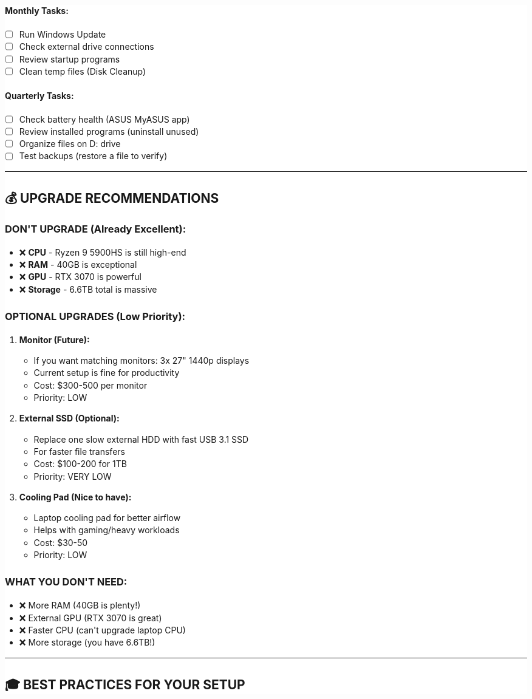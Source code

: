 #### Monthly Tasks:
- [ ] Run Windows Update
- [ ] Check external drive connections
- [ ] Review startup programs
- [ ] Clean temp files (Disk Cleanup)

#### Quarterly Tasks:
- [ ] Check battery health (ASUS MyASUS app)
- [ ] Review installed programs (uninstall unused)
- [ ] Organize files on D: drive
- [ ] Test backups (restore a file to verify)

---

## 💰 UPGRADE RECOMMENDATIONS

### DON'T UPGRADE (Already Excellent):
- ❌ **CPU** - Ryzen 9 5900HS is still high-end
- ❌ **RAM** - 40GB is exceptional
- ❌ **GPU** - RTX 3070 is powerful
- ❌ **Storage** - 6.6TB total is massive

### OPTIONAL UPGRADES (Low Priority):
1. **Monitor (Future):**
   - If you want matching monitors: 3x 27" 1440p displays
   - Current setup is fine for productivity
   - Cost: $300-500 per monitor
   - Priority: LOW

2. **External SSD (Optional):**
   - Replace one slow external HDD with fast USB 3.1 SSD
   - For faster file transfers
   - Cost: $100-200 for 1TB
   - Priority: VERY LOW

3. **Cooling Pad (Nice to have):**
   - Laptop cooling pad for better airflow
   - Helps with gaming/heavy workloads
   - Cost: $30-50
   - Priority: LOW

### WHAT YOU DON'T NEED:
- ❌ More RAM (40GB is plenty!)
- ❌ External GPU (RTX 3070 is great)
- ❌ Faster CPU (can't upgrade laptop CPU)
- ❌ More storage (you have 6.6TB!)

---

## 🎓 BEST PRACTICES FOR YOUR SETUP
